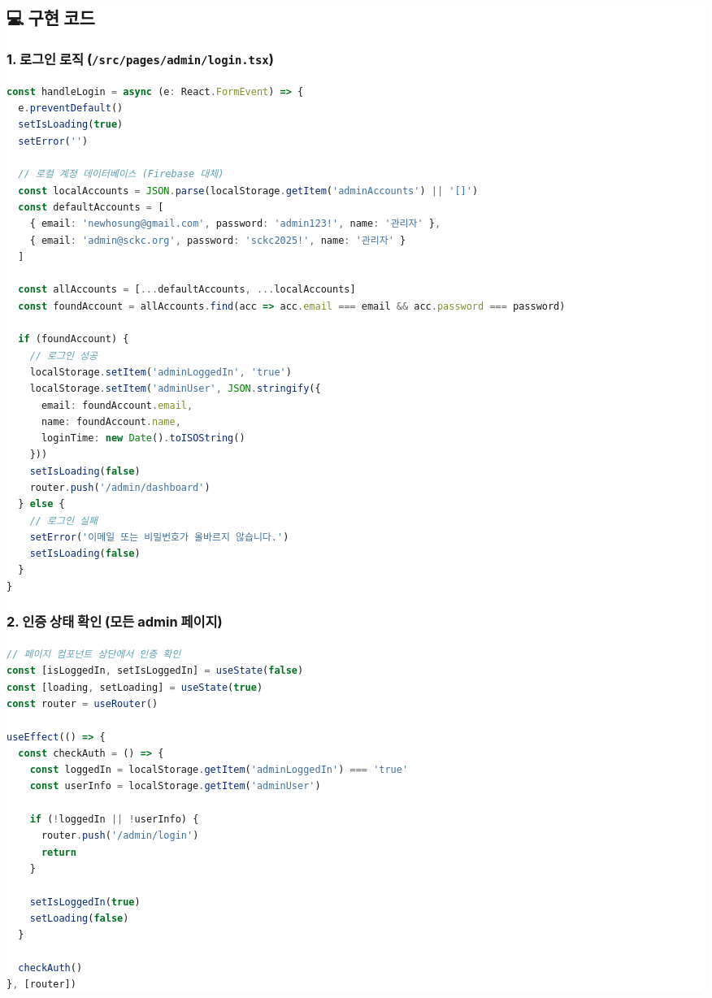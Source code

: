## 💻 구현 코드

### 1. 로그인 로직 (`/src/pages/admin/login.tsx`)

```typescript
const handleLogin = async (e: React.FormEvent) => {
  e.preventDefault()
  setIsLoading(true)
  setError('')

  // 로컬 계정 데이터베이스 (Firebase 대체)
  const localAccounts = JSON.parse(localStorage.getItem('adminAccounts') || '[]')
  const defaultAccounts = [
    { email: 'newhosung@gmail.com', password: 'admin123!', name: '관리자' },
    { email: 'admin@sckc.org', password: 'sckc2025!', name: '관리자' }
  ]
  
  const allAccounts = [...defaultAccounts, ...localAccounts]
  const foundAccount = allAccounts.find(acc => acc.email === email && acc.password === password)
  
  if (foundAccount) {
    // 로그인 성공
    localStorage.setItem('adminLoggedIn', 'true')
    localStorage.setItem('adminUser', JSON.stringify({
      email: foundAccount.email,
      name: foundAccount.name,
      loginTime: new Date().toISOString()
    }))
    setIsLoading(false)
    router.push('/admin/dashboard')
  } else {
    // 로그인 실패
    setError('이메일 또는 비밀번호가 올바르지 않습니다.')
    setIsLoading(false)
  }
}
```

### 2. 인증 상태 확인 (모든 admin 페이지)

```typescript
// 페이지 컴포넌트 상단에서 인증 확인
const [isLoggedIn, setIsLoggedIn] = useState(false)
const [loading, setLoading] = useState(true)
const router = useRouter()

useEffect(() => {
  const checkAuth = () => {
    const loggedIn = localStorage.getItem('adminLoggedIn') === 'true'
    const userInfo = localStorage.getItem('adminUser')
    
    if (!loggedIn || !userInfo) {
      router.push('/admin/login')
      return
    }
    
    setIsLoggedIn(true)
    setLoading(false)
  }
  
  checkAuth()
}, [router])

```